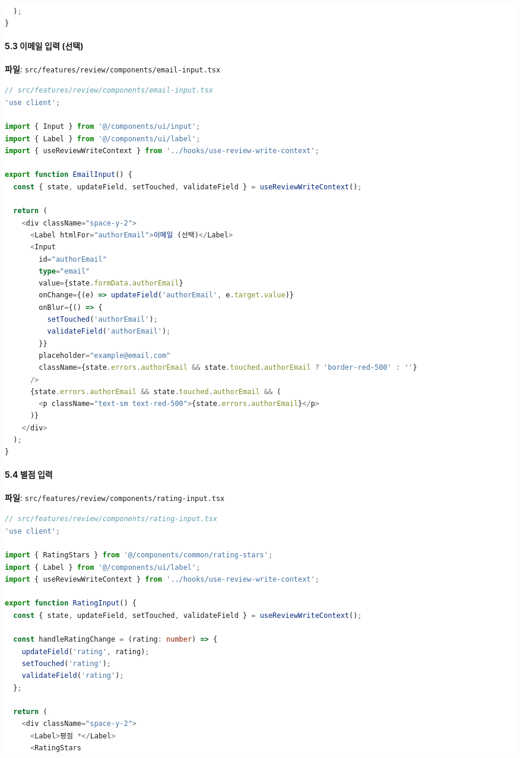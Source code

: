 ```typescript
  );
}
```

#### 5.3 이메일 입력 (선택)
**파일**: `src/features/review/components/email-input.tsx`

```typescript
// src/features/review/components/email-input.tsx
'use client';

import { Input } from '@/components/ui/input';
import { Label } from '@/components/ui/label';
import { useReviewWriteContext } from '../hooks/use-review-write-context';

export function EmailInput() {
  const { state, updateField, setTouched, validateField } = useReviewWriteContext();

  return (
    <div className="space-y-2">
      <Label htmlFor="authorEmail">이메일 (선택)</Label>
      <Input
        id="authorEmail"
        type="email"
        value={state.formData.authorEmail}
        onChange={(e) => updateField('authorEmail', e.target.value)}
        onBlur={() => {
          setTouched('authorEmail');
          validateField('authorEmail');
        }}
        placeholder="example@email.com"
        className={state.errors.authorEmail && state.touched.authorEmail ? 'border-red-500' : ''}
      />
      {state.errors.authorEmail && state.touched.authorEmail && (
        <p className="text-sm text-red-500">{state.errors.authorEmail}</p>
      )}
    </div>
  );
}
```

#### 5.4 별점 입력
**파일**: `src/features/review/components/rating-input.tsx`

```typescript
// src/features/review/components/rating-input.tsx
'use client';

import { RatingStars } from '@/components/common/rating-stars';
import { Label } from '@/components/ui/label';
import { useReviewWriteContext } from '../hooks/use-review-write-context';

export function RatingInput() {
  const { state, updateField, setTouched, validateField } = useReviewWriteContext();

  const handleRatingChange = (rating: number) => {
    updateField('rating', rating);
    setTouched('rating');
    validateField('rating');
  };

  return (
    <div className="space-y-2">
      <Label>평점 *</Label>
      <RatingStars
```